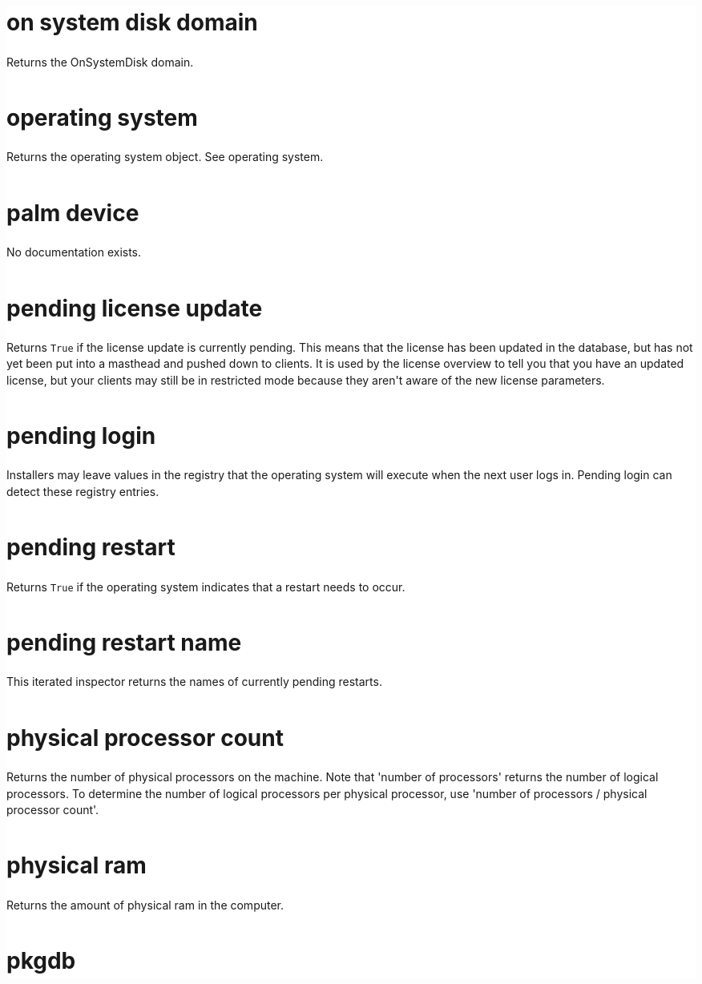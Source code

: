 # on system disk domain

Returns the OnSystemDisk domain.

# operating system

Returns the operating system object. See operating system.

# palm device

No documentation exists.

# pending license update

Returns `True` if the license update is currently pending. This means that the license has been updated in the database, but has not yet been put into a masthead and pushed down to clients.  It is used by the license overview to tell you that you have an updated license, but your clients may still be in restricted mode because they aren&#39;t aware of the new license parameters.

# pending login

Installers may leave values in the registry that the operating system will execute when the next user logs in. Pending login can detect these registry entries.

# pending restart

Returns `True` if the operating system indicates that a restart needs to occur.

# pending restart name

This iterated inspector returns the names of currently pending restarts.

# physical processor count

Returns the number of physical processors on the machine. Note that &#39;number of processors&#39; returns the number of logical processors. To determine the number of logical processors per physical processor, use &#39;number of processors / physical processor count&#39;.

# physical ram

Returns the amount of physical ram in the computer.

# pkgdb
